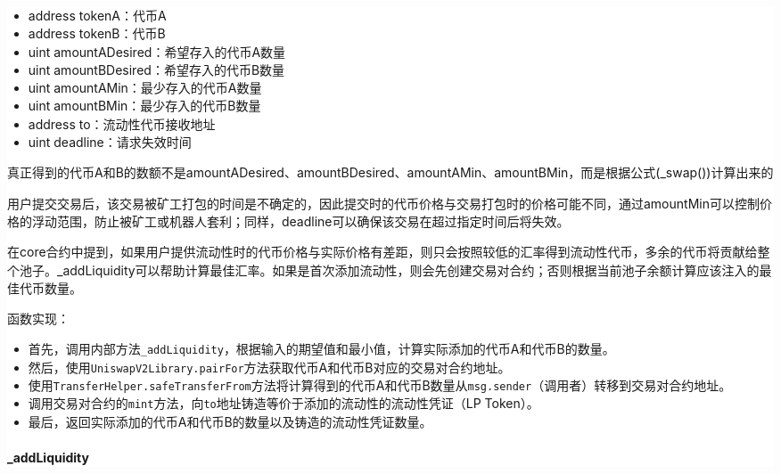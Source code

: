 - address tokenA：代币A
- address tokenB：代币B
- uint amountADesired：希望存入的代币A数量
- uint amountBDesired：希望存入的代币B数量
- uint amountAMin：最少存入的代币A数量
- uint amountBMin：最少存入的代币B数量
- address to：流动性代币接收地址
- uint deadline：请求失效时间

真正得到的代币A和B的数额不是amountADesired、amountBDesired、amountAMin、amountBMin，而是根据公式(_swap())计算出来的

用户提交交易后，该交易被矿工打包的时间是不确定的，因此提交时的代币价格与交易打包时的价格可能不同，通过amountMin可以控制价格的浮动范围，防止被矿工或机器人套利；同样，deadline可以确保该交易在超过指定时间后将失效。

在core合约中提到，如果用户提供流动性时的代币价格与实际价格有差距，则只会按照较低的汇率得到流动性代币，多余的代币将贡献给整个池子。_addLiquidity可以帮助计算最佳汇率。如果是首次添加流动性，则会先创建交易对合约；否则根据当前池子余额计算应该注入的最佳代币数量。

函数实现：

- 首先，调用内部方法`_addLiquidity`，根据输入的期望值和最小值，计算实际添加的代币A和代币B的数量。
- 然后，使用`UniswapV2Library.pairFor`方法获取代币A和代币B对应的交易对合约地址。
- 使用`TransferHelper.safeTransferFrom`方法将计算得到的代币A和代币B数量从`msg.sender`（调用者）转移到交易对合约地址。
- 调用交易对合约的`mint`方法，向`to`地址铸造等价于添加的流动性的流动性凭证（LP Token）。
- 最后，返回实际添加的代币A和代币B的数量以及铸造的流动性凭证数量。

#### _addLiquidity
